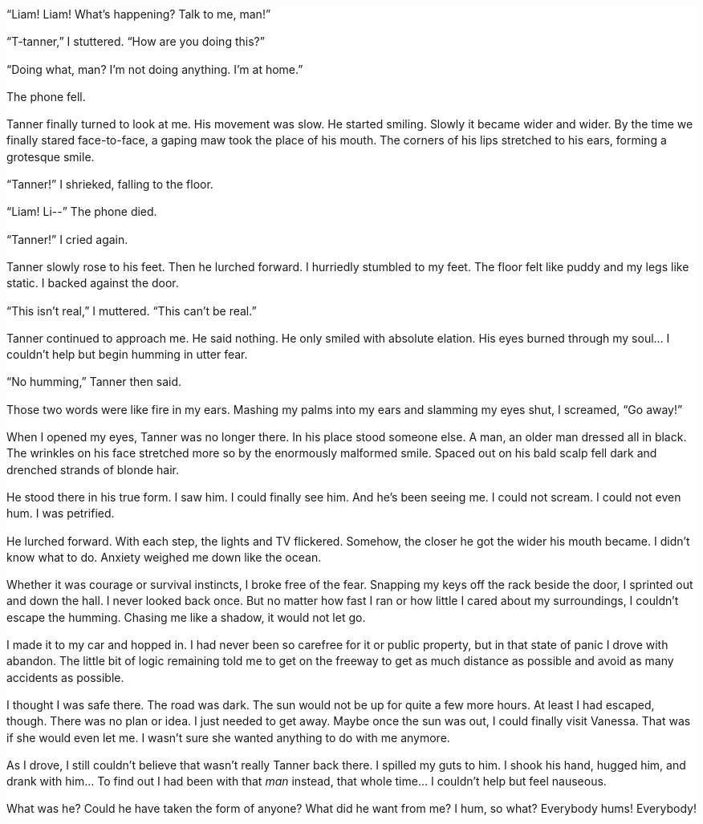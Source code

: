 “Liam! Liam! What’s happening? Talk to me, man!”

“T-tanner,” I stuttered. “How are you doing this?”

“Doing what, man? I’m not doing anything. I’m at home.”

The phone fell. 

Tanner finally turned to look at me. His movement was slow. He started smiling. Slowly it became wider and wider. By the time we finally stared face-to-face, a gaping maw took the place of his mouth. The corners of his lips stretched to his ears, forming a grotesque smile. 

“Tanner!” I shrieked, falling to the floor. 

“Liam! Li--” The phone died. 

“Tanner!” I cried again. 

Tanner slowly rose to his feet. Then he lurched forward. I hurriedly stumbled to my feet. The floor felt like puddy and my legs like static. I backed against the door. 

“This isn’t real,” I muttered. “This can’t be real.” 

Tanner continued to approach me. He said nothing. He only smiled with absolute elation. His eyes burned through my soul… I couldn’t help but begin humming in utter fear. 

“No humming,” Tanner then said. 

Those two words were like fire in my ears. Mashing my palms into my ears and slamming my eyes shut, I screamed, “Go away!”

When I opened my eyes, Tanner was no longer there. In his place stood someone else. A man, an older man dressed all in black. The wrinkles on his face stretched more so by the enormously malformed smile. Spaced out on his bald scalp fell dark and drenched strands of blonde hair. 

He stood there in his true form. I saw him. I could finally see him. And he’s been seeing me. I could not scream. I could not even hum. I was petrified. 

He lurched forward. With each step, the lights and TV flickered. Somehow, the closer he got the wider his mouth became. I didn’t know what to do. Anxiety weighed me down like the ocean. 

Whether it was courage or survival instincts, I broke free of the fear. Snapping my keys off the rack beside the door, I sprinted out and down the hall. I never looked back once. But no matter how fast I ran or how little I cared about my surroundings, I couldn’t escape the humming. Chasing me like a shadow, it would not let go.

I made it to my car and hopped in. I had never been so carefree for it or public property, but in that state of panic I drove with abandon. The little bit of logic remaining told me to get on the freeway to get as much distance as possible and avoid as many accidents as possible. 

I thought I was safe there. The road was dark. The sun would not be up for quite a few more hours. At least I had escaped, though. There was no plan or idea. I just needed to get away. Maybe once the sun was out, I could finally visit Vanessa. That was if she would even let me. I wasn’t sure she wanted anything to do with me anymore. 

As I drove, I still couldn’t believe that wasn’t really Tanner back there. I spilled my guts to him. I shook his hand, hugged him, and drank with him… To find out I had been with that *man* instead, that whole time… I couldn’t help but feel nauseous. 

What was he? Could he have taken the form of anyone? What did he want from me? I hum, so what? Everybody hums! Everybody!
